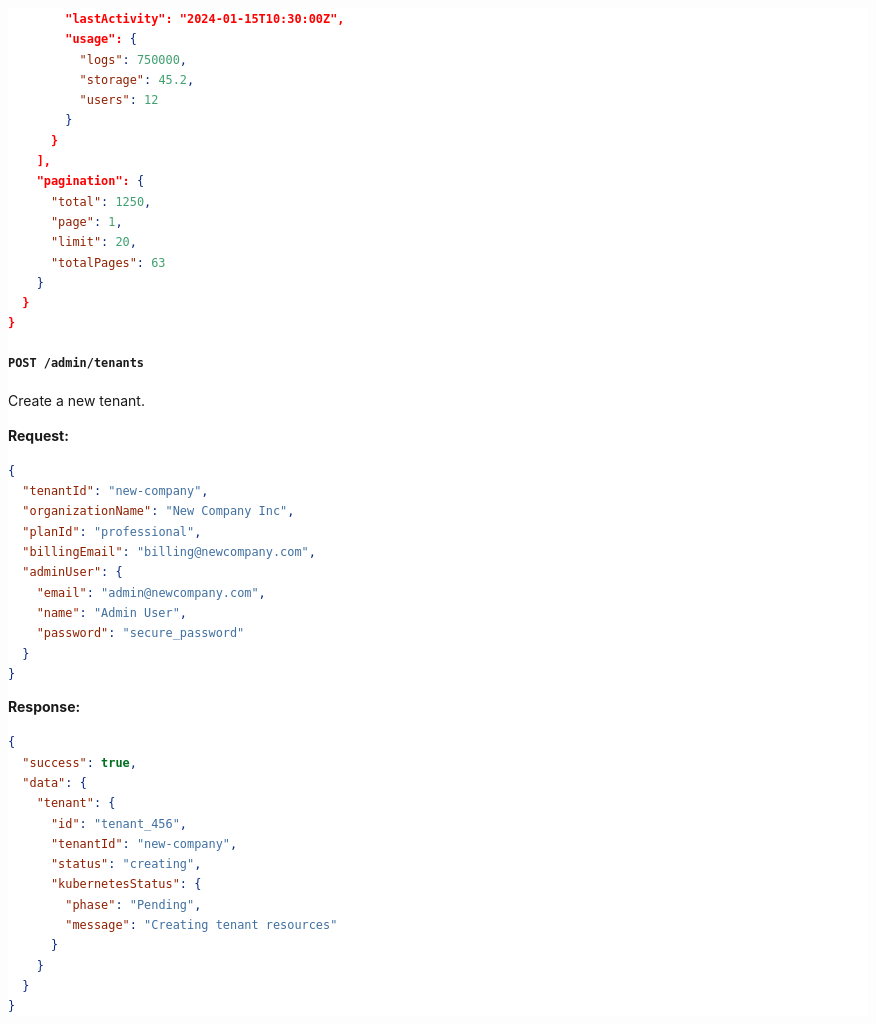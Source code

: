 ```json
        "lastActivity": "2024-01-15T10:30:00Z",
        "usage": {
          "logs": 750000,
          "storage": 45.2,
          "users": 12
        }
      }
    ],
    "pagination": {
      "total": 1250,
      "page": 1,
      "limit": 20,
      "totalPages": 63
    }
  }
}
```

#### `POST /admin/tenants`
Create a new tenant.

**Request:**
```json
{
  "tenantId": "new-company",
  "organizationName": "New Company Inc",
  "planId": "professional",
  "billingEmail": "billing@newcompany.com",
  "adminUser": {
    "email": "admin@newcompany.com",
    "name": "Admin User",
    "password": "secure_password"
  }
}
```

**Response:**
```json
{
  "success": true,
  "data": {
    "tenant": {
      "id": "tenant_456",
      "tenantId": "new-company",
      "status": "creating",
      "kubernetesStatus": {
        "phase": "Pending",
        "message": "Creating tenant resources"
      }
    }
  }
}
```

